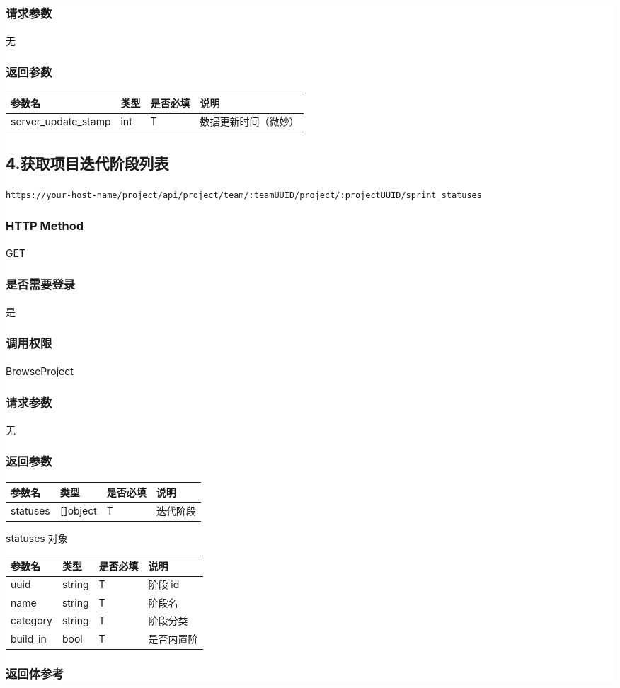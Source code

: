 ### 请求参数

无

### 返回参数

| 参数名              | 类型 | 是否必填 | 说明                 |
| :------------------ | :--- | :------- | :------------------- |
| server_update_stamp | int  | T        | 数据更新时间（微妙） |

## 4.获取项目迭代阶段列表

```url
https://your-host-name/project/api/project/team/:teamUUID/project/:projectUUID/sprint_statuses
```

### HTTP Method

GET

### 是否需要登录

是

### 调用权限

BrowseProject

### 请求参数

无

### 返回参数

| 参数名   | 类型     | 是否必填 | 说明     |
| :------- | :------- | :------- | :------- |
| statuses | []object | T        | 迭代阶段 |

statuses 对象

| 参数名   | 类型   | 是否必填 | 说明       |
| :------- | :----- | :------- | :--------- |
| uuid     | string | T        | 阶段 id    |
| name     | string | T        | 阶段名     |
| category | string | T        | 阶段分类   |
| build_in | bool   | T        | 是否内置阶 |

### 返回体参考
